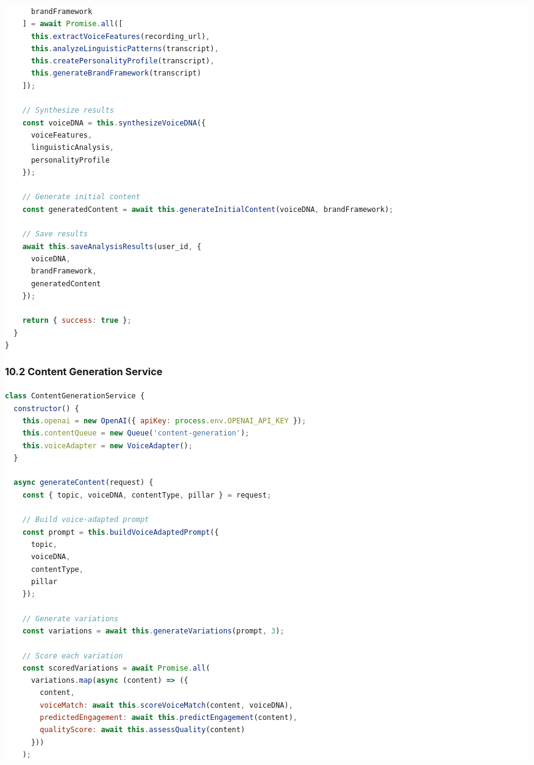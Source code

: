 ```javascript
      brandFramework
    ] = await Promise.all([
      this.extractVoiceFeatures(recording_url),
      this.analyzeLinguisticPatterns(transcript),
      this.createPersonalityProfile(transcript),
      this.generateBrandFramework(transcript)
    ]);
    
    // Synthesize results
    const voiceDNA = this.synthesizeVoiceDNA({
      voiceFeatures,
      linguisticAnalysis,
      personalityProfile
    });
    
    // Generate initial content
    const generatedContent = await this.generateInitialContent(voiceDNA, brandFramework);
    
    // Save results
    await this.saveAnalysisResults(user_id, {
      voiceDNA,
      brandFramework,
      generatedContent
    });
    
    return { success: true };
  }
}
```

### 10.2 Content Generation Service

```javascript
class ContentGenerationService {
  constructor() {
    this.openai = new OpenAI({ apiKey: process.env.OPENAI_API_KEY });
    this.contentQueue = new Queue('content-generation');
    this.voiceAdapter = new VoiceAdapter();
  }
  
  async generateContent(request) {
    const { topic, voiceDNA, contentType, pillar } = request;
    
    // Build voice-adapted prompt
    const prompt = this.buildVoiceAdaptedPrompt({
      topic,
      voiceDNA,
      contentType,
      pillar
    });
    
    // Generate variations
    const variations = await this.generateVariations(prompt, 3);
    
    // Score each variation
    const scoredVariations = await Promise.all(
      variations.map(async (content) => ({
        content,
        voiceMatch: await this.scoreVoiceMatch(content, voiceDNA),
        predictedEngagement: await this.predictEngagement(content),
        qualityScore: await this.assessQuality(content)
      }))
    );
```